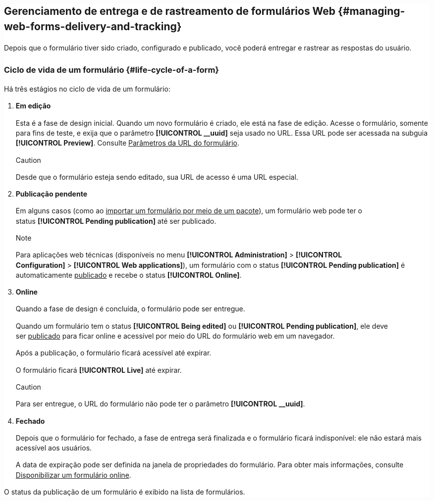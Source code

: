 ## Gerenciamento de entrega e de rastreamento de formulários Web {#managing-web-forms-delivery-and-tracking}

Depois que o formulário tiver sido criado, configurado e publicado, você poderá entregar e rastrear as respostas do usuário.

### Ciclo de vida de um formulário {#life-cycle-of-a-form}

Há três estágios no ciclo de vida de um formulário:

1. **Em edição**

   Esta é a fase de design inicial. Quando um novo formulário é criado, ele está na fase de edição. Acesse o formulário, somente para fins de teste, e exija que o parâmetro **[!UICONTROL __uuid]** seja usado no URL. Essa URL pode ser acessada na subguia **[!UICONTROL Preview]**. Consulte [Parâmetros da URL do formulário](defining-web-forms-properties.md#form-url-parameters).

   >[!CAUTION]
   >
   >Desde que o formulário esteja sendo editado, sua URL de acesso é uma URL especial.

1. **Publicação pendente**

   Em alguns casos (como ao [importar um formulário por meio de um pacote](#import-web-packages)), um formulário web pode ter o status **[!UICONTROL Pending publication]** até ser publicado.

   >[!NOTE]
   >
   >Para aplicações web técnicas (disponíveis no menu **[!UICONTROL Administration]** > **[!UICONTROL Configuration]** > **[!UICONTROL Web applications]**), um formulário com o status **[!UICONTROL Pending publication]** é automaticamente [publicado](#publishing-a-form) e recebe o status **[!UICONTROL Online]**.

1. **Online**

   Quando a fase de design é concluída, o formulário pode ser entregue.

   Quando um formulário tem o status **[!UICONTROL Being edited]** ou **[!UICONTROL Pending publication]**, ele deve ser [publicado](#publishing-a-form) para ficar online e acessível por meio do URL do formulário web em um navegador.

   Após a publicação, o formulário ficará acessível até expirar.

   O formulário ficará **[!UICONTROL Live]** até expirar.

   >[!CAUTION]
   >
   >Para ser entregue, o URL do formulário não pode ter o parâmetro **[!UICONTROL __uuid]**.

1. **Fechado**

   Depois que o formulário for fechado, a fase de entrega será finalizada e o formulário ficará indisponível: ele não estará mais acessível aos usuários.

   A data de expiração pode ser definida na janela de propriedades do formulário. Para obter mais informações, consulte [Disponibilizar um formulário online](#making-a-form-available-online).

O status da publicação de um formulário é exibido na lista de formulários.
